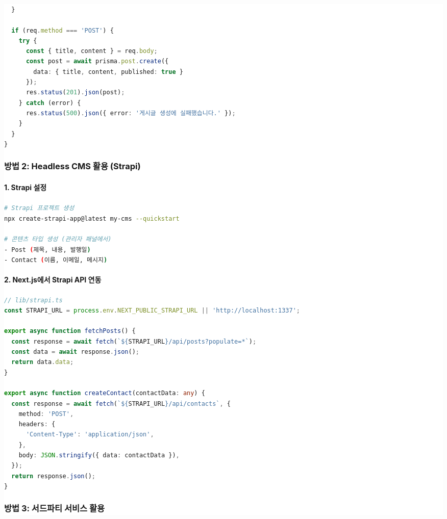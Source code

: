 ```typescript
  }
  
  if (req.method === 'POST') {
    try {
      const { title, content } = req.body;
      const post = await prisma.post.create({
        data: { title, content, published: true }
      });
      res.status(201).json(post);
    } catch (error) {
      res.status(500).json({ error: '게시글 생성에 실패했습니다.' });
    }
  }
}
```

### 방법 2: Headless CMS 활용 (Strapi)

#### 1. Strapi 설정
```bash
# Strapi 프로젝트 생성
npx create-strapi-app@latest my-cms --quickstart

# 콘텐츠 타입 생성 (관리자 패널에서)
- Post (제목, 내용, 발행일)
- Contact (이름, 이메일, 메시지)
```

#### 2. Next.js에서 Strapi API 연동
```typescript
// lib/strapi.ts
const STRAPI_URL = process.env.NEXT_PUBLIC_STRAPI_URL || 'http://localhost:1337';

export async function fetchPosts() {
  const response = await fetch(`${STRAPI_URL}/api/posts?populate=*`);
  const data = await response.json();
  return data.data;
}

export async function createContact(contactData: any) {
  const response = await fetch(`${STRAPI_URL}/api/contacts`, {
    method: 'POST',
    headers: {
      'Content-Type': 'application/json',
    },
    body: JSON.stringify({ data: contactData }),
  });
  return response.json();
}
```

### 방법 3: 서드파티 서비스 활용
